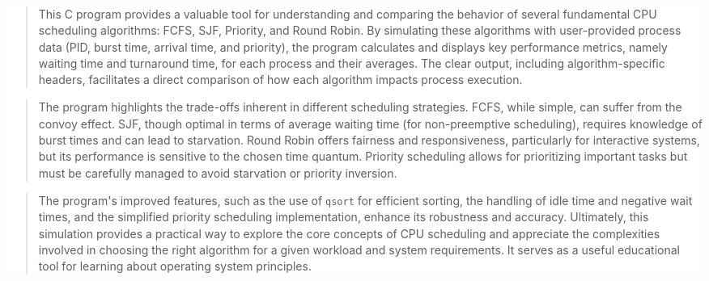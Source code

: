 > This C program provides a valuable tool for understanding and comparing the behavior of several fundamental CPU scheduling algorithms: FCFS, SJF, Priority, and Round Robin. By simulating these algorithms with user-provided process data (PID, burst time, arrival time, and priority), the program calculates and displays key performance metrics, namely waiting time and turnaround time, for each process and their averages.  The clear output, including algorithm-specific headers, facilitates a direct comparison of how each algorithm impacts process execution.

> The program highlights the trade-offs inherent in different scheduling strategies.  FCFS, while simple, can suffer from the convoy effect. SJF, though optimal in terms of average waiting time (for non-preemptive scheduling), requires knowledge of burst times and can lead to starvation. Round Robin offers fairness and responsiveness, particularly for interactive systems, but its performance is sensitive to the chosen time quantum. Priority scheduling allows for prioritizing important tasks but must be carefully managed to avoid starvation or priority inversion.

> The program's improved features, such as the use of `qsort` for efficient sorting, the handling of idle time and negative wait times, and the simplified priority scheduling implementation, enhance its robustness and accuracy.  Ultimately, this simulation provides a practical way to explore the core concepts of CPU scheduling and appreciate the complexities involved in choosing the right algorithm for a given workload and system requirements.  It serves as a useful educational tool for learning about operating system principles.
